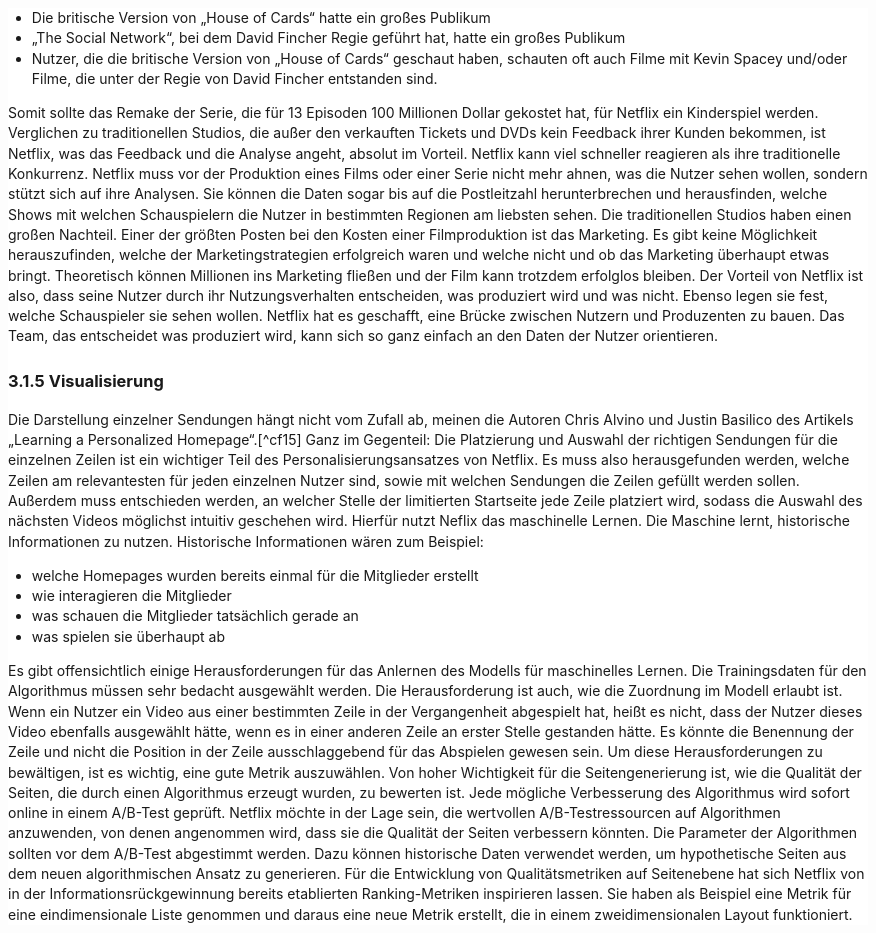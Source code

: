 - Die britische Version von „House of Cards“ hatte ein großes Publikum
- „The Social Network“, bei dem David Fincher Regie geführt hat, hatte ein großes Publikum
- Nutzer, die die britische Version von „House of Cards“ geschaut haben, schauten oft auch Filme mit Kevin Spacey und/oder Filme, die unter der Regie von David Fincher entstanden sind.

Somit sollte das Remake der Serie, die für 13 Episoden 100 Millionen Dollar gekostet hat, für Netflix ein Kinderspiel werden.
Verglichen zu traditionellen Studios, die außer den verkauften Tickets und DVDs kein Feedback ihrer Kunden bekommen, ist Netflix, was das Feedback und die Analyse angeht, absolut im Vorteil. Netflix kann viel schneller reagieren als ihre traditionelle Konkurrenz. Netflix muss vor der Produktion eines Films oder einer Serie nicht mehr ahnen, was die Nutzer sehen wollen, sondern stützt sich auf ihre Analysen. Sie können die Daten sogar bis auf die Postleitzahl herunterbrechen und herausfinden, welche Shows mit welchen Schauspielern die Nutzer in bestimmten Regionen am liebsten sehen.
Die traditionellen Studios haben einen großen Nachteil. Einer der größten Posten bei den Kosten einer Filmproduktion ist das Marketing. Es gibt keine Möglichkeit herauszufinden, welche der Marketingstrategien erfolgreich waren und welche nicht und ob das Marketing überhaupt etwas bringt. Theoretisch können Millionen ins Marketing fließen und der Film kann trotzdem erfolglos bleiben.
Der Vorteil von Netflix ist also, dass seine Nutzer durch ihr Nutzungsverhalten entscheiden, was produziert wird und was nicht. Ebenso legen sie fest, welche Schauspieler sie sehen wollen. Netflix hat es geschafft, eine Brücke zwischen Nutzern und Produzenten zu bauen. Das Team, das entscheidet was produziert wird, kann sich so ganz einfach an den Daten der Nutzer orientieren.

### 3.1.5 Visualisierung ###

Die Darstellung einzelner Sendungen hängt nicht vom Zufall ab, meinen die Autoren Chris Alvino und Justin Basilico des Artikels „Learning a Personalized Homepage“.[^cf15] Ganz im Gegenteil: Die Platzierung und Auswahl der richtigen Sendungen für die einzelnen Zeilen ist ein wichtiger Teil des Personalisierungsansatzes von Netflix. Es muss also herausgefunden werden, welche Zeilen am relevantesten für jeden einzelnen Nutzer sind, sowie mit welchen Sendungen die Zeilen gefüllt werden sollen. Außerdem muss entschieden werden, an welcher Stelle der limitierten Startseite jede Zeile platziert wird, sodass die Auswahl des nächsten Videos möglichst intuitiv geschehen wird.
Hierfür nutzt Neflix das maschinelle Lernen. Die Maschine lernt, historische Informationen zu nutzen. Historische Informationen wären zum Beispiel:  

+ welche Homepages wurden bereits einmal für die Mitglieder erstellt
+ wie interagieren die Mitglieder
+ was schauen die Mitglieder tatsächlich gerade an
+ was spielen sie überhaupt ab

Es gibt offensichtlich einige Herausforderungen für das Anlernen des Modells für maschinelles Lernen. Die Trainingsdaten für den Algorithmus müssen sehr bedacht ausgewählt werden. Die Herausforderung ist auch, wie die Zuordnung im Modell erlaubt ist. Wenn ein Nutzer ein Video aus einer bestimmten Zeile in der Vergangenheit abgespielt hat, heißt es nicht, dass der Nutzer dieses Video ebenfalls ausgewählt hätte, wenn es in einer anderen Zeile an erster Stelle gestanden hätte. Es könnte die Benennung der Zeile und nicht die Position in der Zeile ausschlaggebend für das Abspielen gewesen sein.
Um diese Herausforderungen zu bewältigen, ist es wichtig, eine gute Metrik auszuwählen. Von hoher Wichtigkeit für die Seitengenerierung ist, wie die Qualität der Seiten, die durch einen Algorithmus erzeugt wurden, zu bewerten ist. Jede mögliche Verbesserung des Algorithmus wird sofort online in einem A/B-Test geprüft. Netflix möchte in der Lage sein, die wertvollen A/B-Testressourcen auf Algorithmen anzuwenden, von denen angenommen wird, dass sie die Qualität der Seiten verbessern könnten. Die Parameter der Algorithmen sollten vor dem A/B-Test abgestimmt werden. Dazu können historische Daten verwendet werden, um hypothetische Seiten aus dem neuen algorithmischen Ansatz zu generieren.
Für die Entwicklung von Qualitätsmetriken auf Seitenebene hat sich Netflix von in der Informationsrückgewinnung bereits etablierten Ranking-Metriken inspirieren lassen. Sie haben als Beispiel eine Metrik für eine eindimensionale Liste genommen und daraus eine neue Metrik erstellt, die in einem zweidimensionalen Layout funktioniert.